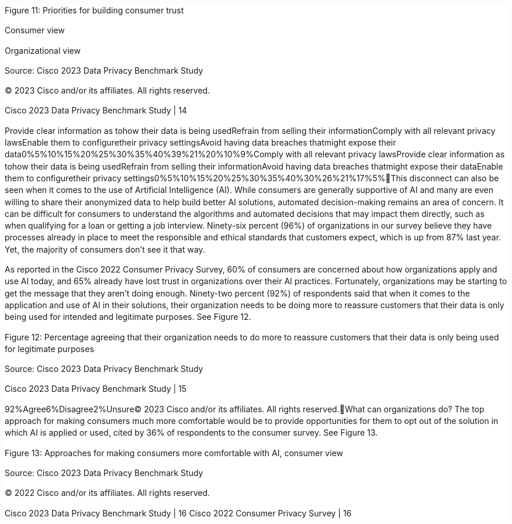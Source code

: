 Figure 11: Priorities for building consumer trust

Consumer view

Organizational view

Source: Cisco 2023 Data Privacy Benchmark Study

© 2023 Cisco and/or its affiliates. All rights reserved.

Cisco 2023 Data Privacy Benchmark Study \| 14 

Provide clear information as tohow their data is being usedRefrain from selling their informationComply with all relevant privacy lawsEnable them to configuretheir privacy settingsAvoid having data breaches thatmight expose their data0%5%10%15%20%25%30%35%40%39%21%20%10%9%Comply with all relevant privacy lawsProvide clear information as tohow their data is being usedRefrain from selling their informationAvoid having data breaches thatmight expose their dataEnable them to configuretheir privacy settings0%5%10%15%20%25%30%35%40%30%26%21%17%5%This disconnect can also be seen when it comes to the use of Artificial Intelligence (AI). While 
consumers are generally supportive of AI and many are even willing to share their anonymized 
data to help build better AI solutions, automated decision\-making remains an area of concern. It 
can be difficult for consumers to understand the algorithms and automated decisions that may 
impact them directly, such as when qualifying for a loan or getting a job interview. Ninety\-six 
percent (96%) of organizations in our survey believe they have processes already in place to 
meet the responsible and ethical standards that customers expect, which is up from 87% last 
year. Yet, the majority of consumers don’t see it that way. 

As reported in the Cisco 2022 Consumer Privacy Survey, 60% of consumers are concerned 
about how organizations apply and use AI today, and 65% already have lost trust in 
organizations over their AI practices. Fortunately, organizations may be starting to get the 
message that they aren’t doing enough. Ninety\-two percent (92%) of respondents said that 
when it comes to the application and use of AI in their solutions, their organization needs to be 
doing more to reassure customers that their data is only being used for intended and legitimate 
purposes. See Figure 12\.

Figure 12: Percentage agreeing that 
their organization needs to do more to 
reassure customers that their data is only 
being used for legitimate purposes

Source: Cisco 2023 Data Privacy Benchmark Study

Cisco 2023 Data Privacy Benchmark Study \| 15 

92%Agree6%Disagree2%Unsure© 2023 Cisco and/or its affiliates. All rights reserved.What can organizations do? The top approach for making consumers much more comfortable 
would be to provide opportunities for them to opt out of the solution in which AI is applied or 
used, cited by 36% of respondents to the consumer survey. See Figure 13\. 

Figure 13: Approaches for making consumers 
more comfortable with AI, consumer view

Source: Cisco 2023 Data Privacy Benchmark Study

© 2022 Cisco and/or its affiliates. All rights reserved.

Cisco 2023 Data Privacy Benchmark Study \| 16 
Cisco 2022 Consumer Privacy Survey \| 16 
